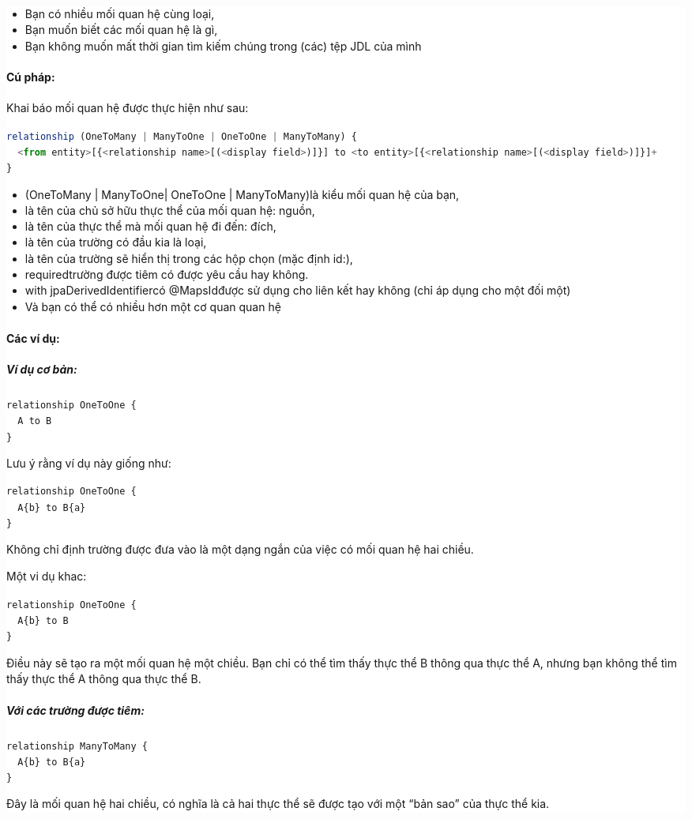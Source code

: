 - Bạn có nhiều mối quan hệ cùng loại,
- Bạn muốn biết các mối quan hệ là gì,
- Bạn không muốn mất thời gian tìm kiếm chúng trong (các) tệp JDL của mình
#### Cú pháp:
Khai báo mối quan hệ được thực hiện như sau:
```js
relationship (OneToMany | ManyToOne | OneToOne | ManyToMany) {
  <from entity>[{<relationship name>[(<display field>)]}] to <to entity>[{<relationship name>[(<display field>)]}]+
}
```
- (OneToMany | ManyToOne| OneToOne | ManyToMany)là kiểu mối quan hệ của bạn,
- <from entity>là tên của chủ sở hữu thực thể của mối quan hệ: nguồn,
- <to entity>là tên của thực thể mà mối quan hệ đi đến: đích,
- <relationship name>là tên của trường có đầu kia là loại,
- <display field>là tên của trường sẽ hiển thị trong các hộp chọn (mặc định id:),
- requiredtrường được tiêm có được yêu cầu hay không.
- with jpaDerivedIdentifiercó @MapsIdđược sử dụng cho liên kết hay không (chỉ áp dụng cho một đối một)
- Và bạn có thể có nhiều hơn một cơ quan quan hệ
#### Các ví dụ:
##### Ví dụ cơ bản:
```js
relationship OneToOne {
  A to B
}
```
Lưu ý rằng ví dụ này giống như:
```js
relationship OneToOne {
  A{b} to B{a}
}
```
Không chỉ định trường được đưa vào là một dạng ngắn của việc có mối quan hệ hai chiều.

Một vi dụ khac:
```js
relationship OneToOne {
  A{b} to B
}
```
Điều này sẽ tạo ra một mối quan hệ một chiều. Bạn chỉ có thể tìm thấy thực thể B thông qua thực thể A, nhưng bạn không thể tìm thấy thực thể A thông qua thực thể B.

##### Với các trường được tiêm:
```js
relationship ManyToMany {
  A{b} to B{a}
}
```
Đây là mối quan hệ hai chiều, có nghĩa là cả hai thực thể sẽ được tạo với một “bản sao” của thực thể kia.

